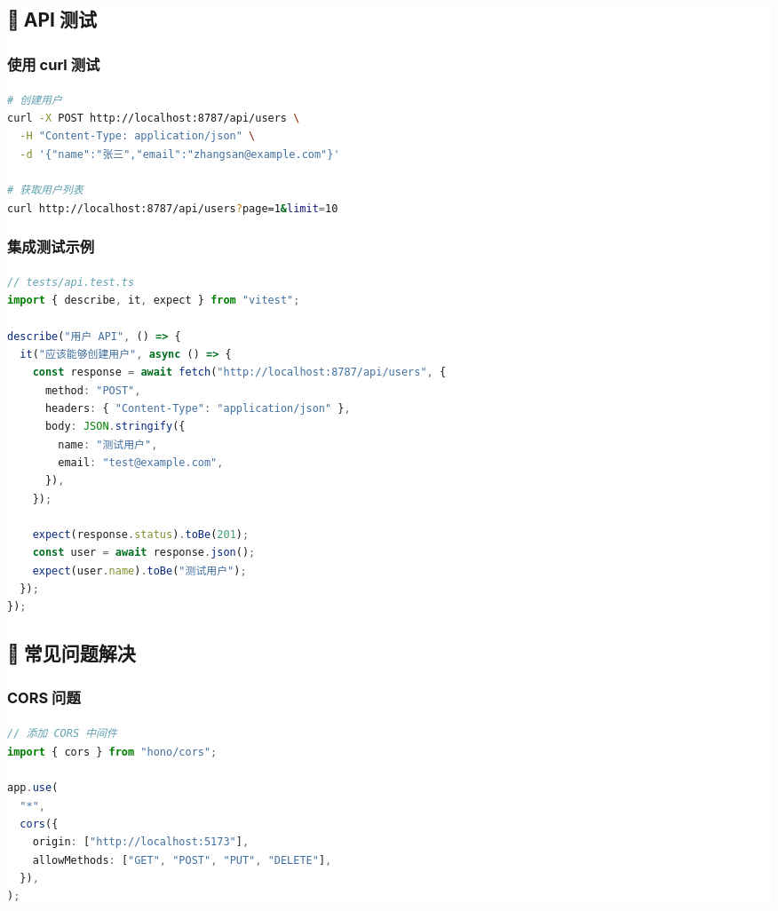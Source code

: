 ## 🧪 API 测试

### 使用 curl 测试

```bash
# 创建用户
curl -X POST http://localhost:8787/api/users \
  -H "Content-Type: application/json" \
  -d '{"name":"张三","email":"zhangsan@example.com"}'

# 获取用户列表
curl http://localhost:8787/api/users?page=1&limit=10
```

### 集成测试示例

```typescript
// tests/api.test.ts
import { describe, it, expect } from "vitest";

describe("用户 API", () => {
  it("应该能够创建用户", async () => {
    const response = await fetch("http://localhost:8787/api/users", {
      method: "POST",
      headers: { "Content-Type": "application/json" },
      body: JSON.stringify({
        name: "测试用户",
        email: "test@example.com",
      }),
    });

    expect(response.status).toBe(201);
    const user = await response.json();
    expect(user.name).toBe("测试用户");
  });
});
```

## 🔧 常见问题解决

### CORS 问题

```typescript
// 添加 CORS 中间件
import { cors } from "hono/cors";

app.use(
  "*",
  cors({
    origin: ["http://localhost:5173"],
    allowMethods: ["GET", "POST", "PUT", "DELETE"],
  }),
);
```
